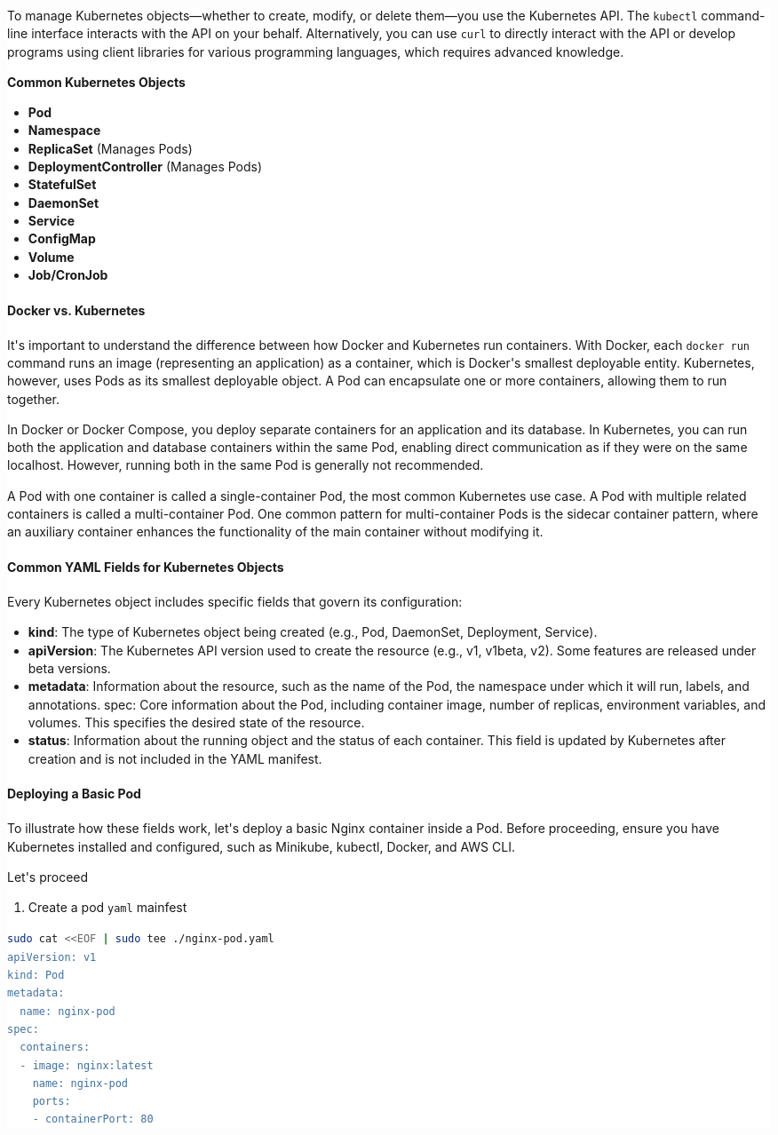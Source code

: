 To manage Kubernetes objects—whether to create, modify, or delete them—you use the Kubernetes API. The `kubectl` command-line interface interacts with the API on your behalf. Alternatively, you can use `curl` to directly interact with the API or develop programs using client libraries for various programming languages, which requires advanced knowledge.

**Common Kubernetes Objects**
- **Pod**
- **Namespace**
- **ReplicaSet** (Manages Pods)
- **DeploymentController** (Manages Pods)
- **StatefulSet**
- **DaemonSet**
- **Service**
- **ConfigMap**
- **Volume**
- **Job/CronJob**

#### Docker vs. Kubernetes
It's important to understand the difference between how Docker and Kubernetes run containers. With Docker, each `docker run` command runs an image (representing an application) as a container, which is Docker's smallest deployable entity. Kubernetes, however, uses Pods as its smallest deployable object. A Pod can encapsulate one or more containers, allowing them to run together.

In Docker or Docker Compose, you deploy separate containers for an application and its database. In Kubernetes, you can run both the application and database containers within the same Pod, enabling direct communication as if they were on the same localhost. However, running both in the same Pod is generally not recommended.

A Pod with one container is called a single-container Pod, the most common Kubernetes use case. A Pod with multiple related containers is called a multi-container Pod. One common pattern for multi-container Pods is the sidecar container pattern, where an auxiliary container enhances the functionality of the main container without modifying it.

#### Common YAML Fields for Kubernetes Objects
Every Kubernetes object includes specific fields that govern its configuration:

- **kind**: The type of Kubernetes object being created (e.g., Pod, DaemonSet, Deployment, Service).
- **apiVersion**: The Kubernetes API version used to create the resource (e.g., v1, v1beta, v2). Some features are released under beta versions.
- **metadata**: Information about the resource, such as the name of the Pod, the namespace under which it will run, labels, and annotations.
spec: Core information about the Pod, including container image, number of replicas, environment variables, and volumes. This specifies the desired state of the resource.
- **status**: Information about the running object and the status of each container. This field is updated by Kubernetes after creation and is not included in the YAML manifest.

#### Deploying a Basic Pod
To illustrate how these fields work, let's deploy a basic Nginx container inside a Pod. Before proceeding, ensure you have Kubernetes installed and configured, such as Minikube, kubectl, Docker, and AWS CLI.

Let's proceed
1. Create a pod `yaml` mainfest 
```bash
sudo cat <<EOF | sudo tee ./nginx-pod.yaml
apiVersion: v1
kind: Pod
metadata:
  name: nginx-pod
spec:
  containers:
  - image: nginx:latest
    name: nginx-pod
    ports:
    - containerPort: 80
```